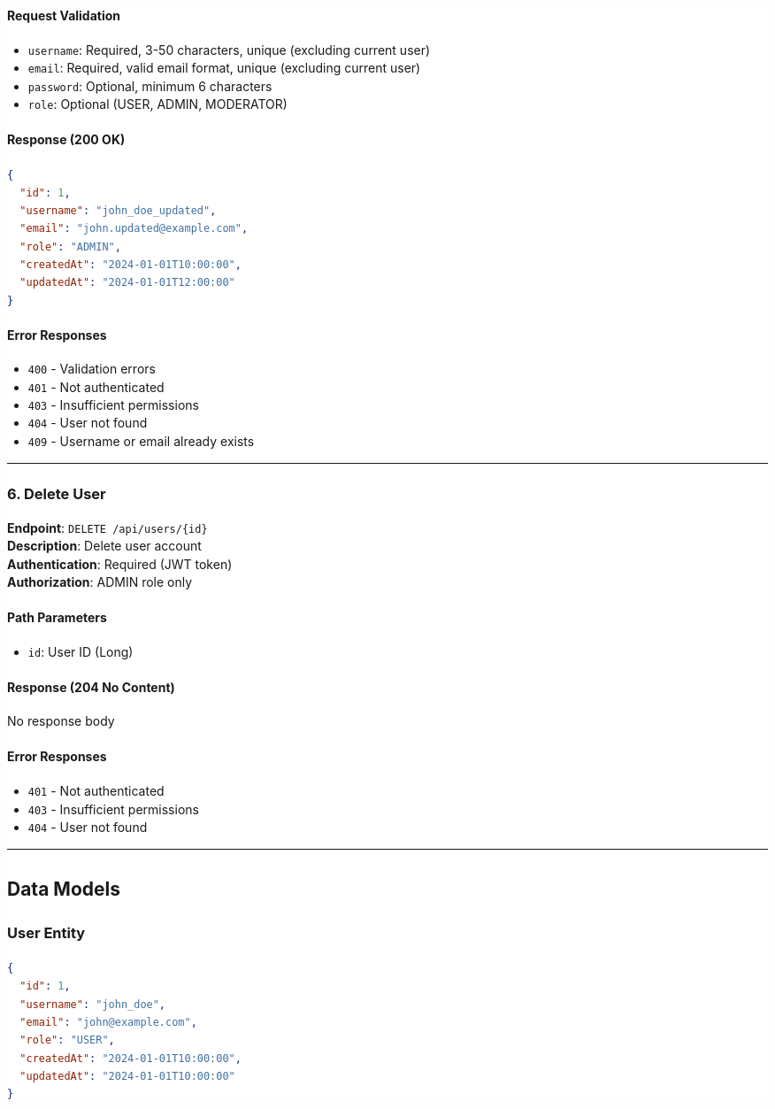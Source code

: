 #### Request Validation
- `username`: Required, 3-50 characters, unique (excluding current user)
- `email`: Required, valid email format, unique (excluding current user)
- `password`: Optional, minimum 6 characters
- `role`: Optional (USER, ADMIN, MODERATOR)

#### Response (200 OK)
```json
{
  "id": 1,
  "username": "john_doe_updated",
  "email": "john.updated@example.com",
  "role": "ADMIN",
  "createdAt": "2024-01-01T10:00:00",
  "updatedAt": "2024-01-01T12:00:00"
}
```

#### Error Responses
- `400` - Validation errors
- `401` - Not authenticated
- `403` - Insufficient permissions
- `404` - User not found
- `409` - Username or email already exists

---

### 6. Delete User

**Endpoint**: `DELETE /api/users/{id}`  
**Description**: Delete user account  
**Authentication**: Required (JWT token)  
**Authorization**: ADMIN role only

#### Path Parameters
- `id`: User ID (Long)

#### Response (204 No Content)
No response body

#### Error Responses
- `401` - Not authenticated
- `403` - Insufficient permissions
- `404` - User not found

---

## Data Models

### User Entity
```json
{
  "id": 1,
  "username": "john_doe",
  "email": "john@example.com",
  "role": "USER",
  "createdAt": "2024-01-01T10:00:00",
  "updatedAt": "2024-01-01T10:00:00"
}
```

